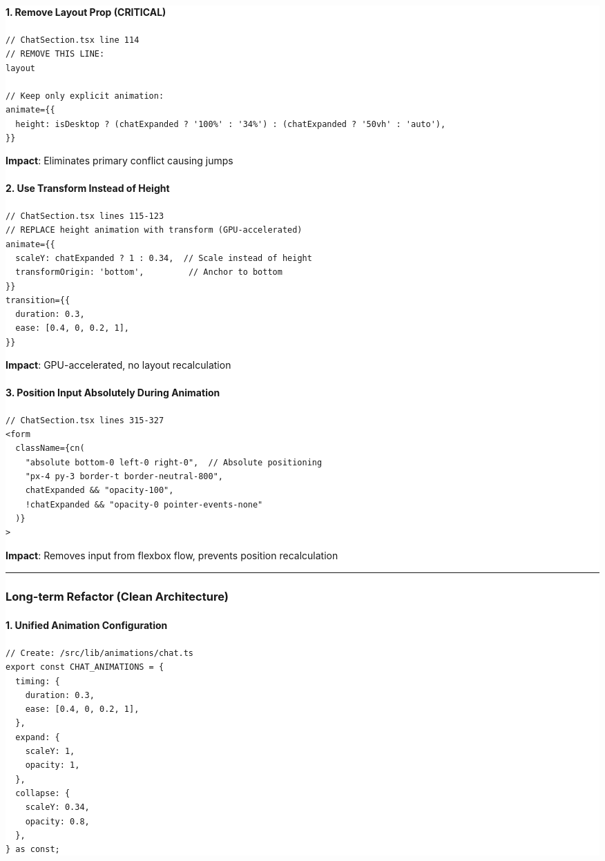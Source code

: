 #### 1. Remove Layout Prop (CRITICAL)
```tsx
// ChatSection.tsx line 114
// REMOVE THIS LINE:
layout

// Keep only explicit animation:
animate={{
  height: isDesktop ? (chatExpanded ? '100%' : '34%') : (chatExpanded ? '50vh' : 'auto'),
}}
```

**Impact**: Eliminates primary conflict causing jumps

#### 2. Use Transform Instead of Height
```tsx
// ChatSection.tsx lines 115-123
// REPLACE height animation with transform (GPU-accelerated)
animate={{
  scaleY: chatExpanded ? 1 : 0.34,  // Scale instead of height
  transformOrigin: 'bottom',         // Anchor to bottom
}}
transition={{
  duration: 0.3,
  ease: [0.4, 0, 0.2, 1],
}}
```

**Impact**: GPU-accelerated, no layout recalculation

#### 3. Position Input Absolutely During Animation
```tsx
// ChatSection.tsx lines 315-327
<form
  className={cn(
    "absolute bottom-0 left-0 right-0",  // Absolute positioning
    "px-4 py-3 border-t border-neutral-800",
    chatExpanded && "opacity-100",
    !chatExpanded && "opacity-0 pointer-events-none"
  )}
>
```

**Impact**: Removes input from flexbox flow, prevents position recalculation

---

### Long-term Refactor (Clean Architecture)

#### 1. Unified Animation Configuration
```tsx
// Create: /src/lib/animations/chat.ts
export const CHAT_ANIMATIONS = {
  timing: {
    duration: 0.3,
    ease: [0.4, 0, 0.2, 1],
  },
  expand: {
    scaleY: 1,
    opacity: 1,
  },
  collapse: {
    scaleY: 0.34,
    opacity: 0.8,
  },
} as const;
```